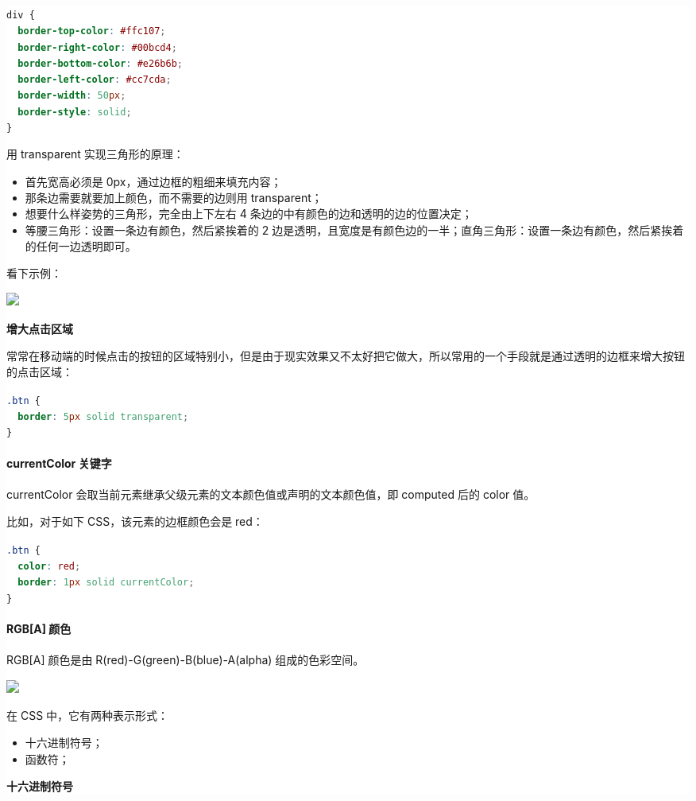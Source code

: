 ```css
div {
  border-top-color: #ffc107;
  border-right-color: #00bcd4;
  border-bottom-color: #e26b6b;
  border-left-color: #cc7cda;
  border-width: 50px;
  border-style: solid;
}
```

用 transparent 实现三角形的原理：

- 首先宽高必须是 0px，通过边框的粗细来填充内容；
- 那条边需要就要加上颜色，而不需要的边则用 transparent；
- 想要什么样姿势的三角形，完全由上下左右 4 条边的中有颜色的边和透明的边的位置决定；
- 等腰三角形：设置一条边有颜色，然后紧挨着的 2 边是透明，且宽度是有颜色边的一半；直角三角形：设置一条边有颜色，然后紧挨着的任何一边透明即可。

看下示例：

![](https://simpleread.oss-cn-guangzhou.aliyuncs.com/css_overview/4f077be2.png)

**增大点击区域**

常常在移动端的时候点击的按钮的区域特别小，但是由于现实效果又不太好把它做大，所以常用的一个手段就是通过透明的边框来增大按钮的点击区域：

```css
.btn {
  border: 5px solid transparent;
}
```

#### currentColor 关键字

currentColor 会取当前元素继承父级元素的文本颜色值或声明的文本颜色值，即 computed 后的 color 值。

比如，对于如下 CSS，该元素的边框颜色会是 red：

```css
.btn {
  color: red;
  border: 1px solid currentColor;
}
```

#### RGB[A] 颜色

RGB[A] 颜色是由 R(red)-G(green)-B(blue)-A(alpha) 组成的色彩空间。

![](https://simpleread.oss-cn-guangzhou.aliyuncs.com/css_overview/da69edc3.png)

在 CSS 中，它有两种表示形式：

- 十六进制符号；
- 函数符；

**十六进制符号**
